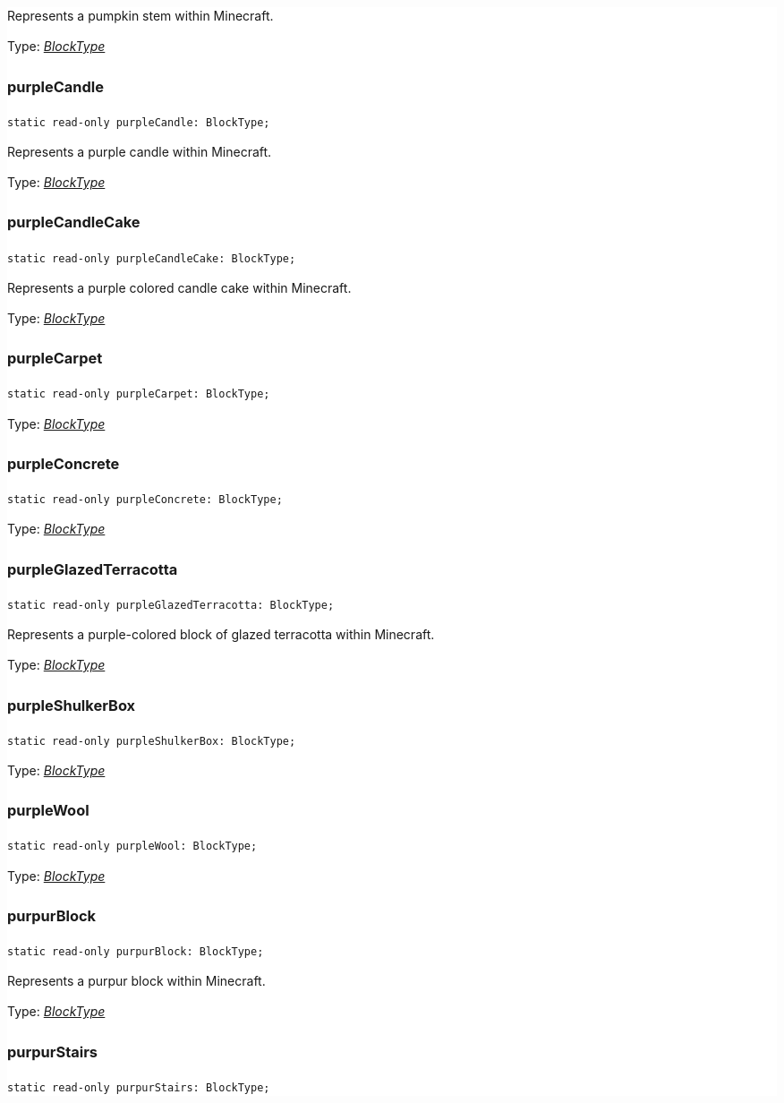Represents a pumpkin stem within Minecraft.

Type: [*BlockType*](BlockType.md)

### **purpleCandle**
`static read-only purpleCandle: BlockType;`

Represents a purple candle within Minecraft.

Type: [*BlockType*](BlockType.md)

### **purpleCandleCake**
`static read-only purpleCandleCake: BlockType;`

Represents a purple colored candle cake within Minecraft.

Type: [*BlockType*](BlockType.md)

### **purpleCarpet**
`static read-only purpleCarpet: BlockType;`

Type: [*BlockType*](BlockType.md)

### **purpleConcrete**
`static read-only purpleConcrete: BlockType;`

Type: [*BlockType*](BlockType.md)

### **purpleGlazedTerracotta**
`static read-only purpleGlazedTerracotta: BlockType;`

Represents a purple-colored block of glazed terracotta within Minecraft.

Type: [*BlockType*](BlockType.md)

### **purpleShulkerBox**
`static read-only purpleShulkerBox: BlockType;`

Type: [*BlockType*](BlockType.md)

### **purpleWool**
`static read-only purpleWool: BlockType;`

Type: [*BlockType*](BlockType.md)

### **purpurBlock**
`static read-only purpurBlock: BlockType;`

Represents a purpur block within Minecraft.

Type: [*BlockType*](BlockType.md)

### **purpurStairs**
`static read-only purpurStairs: BlockType;`
